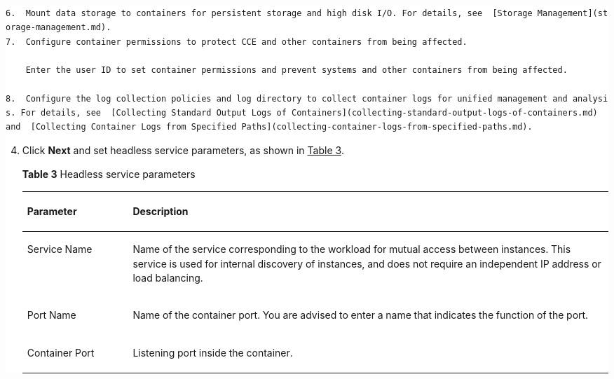     6.  Mount data storage to containers for persistent storage and high disk I/O. For details, see  [Storage Management](storage-management.md).
    7.  Configure container permissions to protect CCE and other containers from being affected.

        Enter the user ID to set container permissions and prevent systems and other containers from being affected.

    8.  Configure the log collection policies and log directory to collect container logs for unified management and analysis. For details, see  [Collecting Standard Output Logs of Containers](collecting-standard-output-logs-of-containers.md)  and  [Collecting Container Logs from Specified Paths](collecting-container-logs-from-specified-paths.md).

4.  Click  **Next**  and set headless service parameters, as shown in  [Table 3](#table9558885552).

    **Table  3**  Headless service parameters

    <a name="table9558885552"></a>
    <table><thead align="left"><tr id="row656715819558"><th class="cellrowborder" valign="top" width="18.01%" id="mcps1.2.3.1.1"><p id="p14572108155517"><a name="p14572108155517"></a><a name="p14572108155517"></a>Parameter</p>
    </th>
    <th class="cellrowborder" valign="top" width="81.99%" id="mcps1.2.3.1.2"><p id="p2057528175518"><a name="p2057528175518"></a><a name="p2057528175518"></a>Description</p>
    </th>
    </tr>
    </thead>
    <tbody><tr id="row19578881559"><td class="cellrowborder" valign="top" width="18.01%" headers="mcps1.2.3.1.1 "><p id="p05829820555"><a name="p05829820555"></a><a name="p05829820555"></a>Service Name</p>
    </td>
    <td class="cellrowborder" valign="top" width="81.99%" headers="mcps1.2.3.1.2 "><p id="p1958612895516"><a name="p1958612895516"></a><a name="p1958612895516"></a>Name of the service corresponding to the workload for mutual access between instances. This service is used for internal discovery of instances, and does not require an independent IP address or load balancing.</p>
    </td>
    </tr>
    <tr id="row259512817559"><td class="cellrowborder" valign="top" width="18.01%" headers="mcps1.2.3.1.1 "><p id="p560098185519"><a name="p560098185519"></a><a name="p560098185519"></a>Port Name</p>
    </td>
    <td class="cellrowborder" valign="top" width="81.99%" headers="mcps1.2.3.1.2 "><p id="p8604184555"><a name="p8604184555"></a><a name="p8604184555"></a>Name of the container port. You are advised to enter a name that indicates the function of the port.</p>
    </td>
    </tr>
    <tr id="row1060528115514"><td class="cellrowborder" valign="top" width="18.01%" headers="mcps1.2.3.1.1 "><p id="p260917817552"><a name="p260917817552"></a><a name="p260917817552"></a>Container Port</p>
    </td>
    <td class="cellrowborder" valign="top" width="81.99%" headers="mcps1.2.3.1.2 "><p id="p26129811555"><a name="p26129811555"></a><a name="p26129811555"></a>Listening port inside the container.</p>
    </td>
    </tr>
    </tbody>
    </table>
